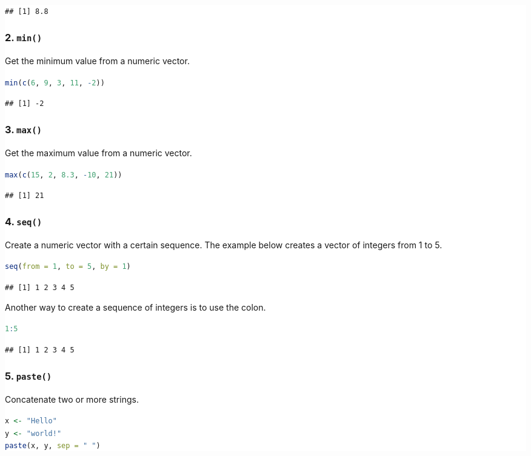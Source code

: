 ```
## [1] 8.8
```

### 2. `min()`

Get the minimum value from a numeric vector.


```r
min(c(6, 9, 3, 11, -2))
```

```
## [1] -2
```

### 3. `max()`

Get the maximum value from a numeric vector.


```r
max(c(15, 2, 8.3, -10, 21))
```

```
## [1] 21
```

### 4. `seq()`
Create a numeric vector with a certain sequence. The example below creates a 
vector of integers from 1 to 5.


```r
seq(from = 1, to = 5, by = 1)
```

```
## [1] 1 2 3 4 5
```

Another way to create a sequence of integers is to use the colon.


```r
1:5
```

```
## [1] 1 2 3 4 5
```


### 5. `paste()`

Concatenate two or more strings. 


```r
x <- "Hello"
y <- "world!"
paste(x, y, sep = " ")
```

